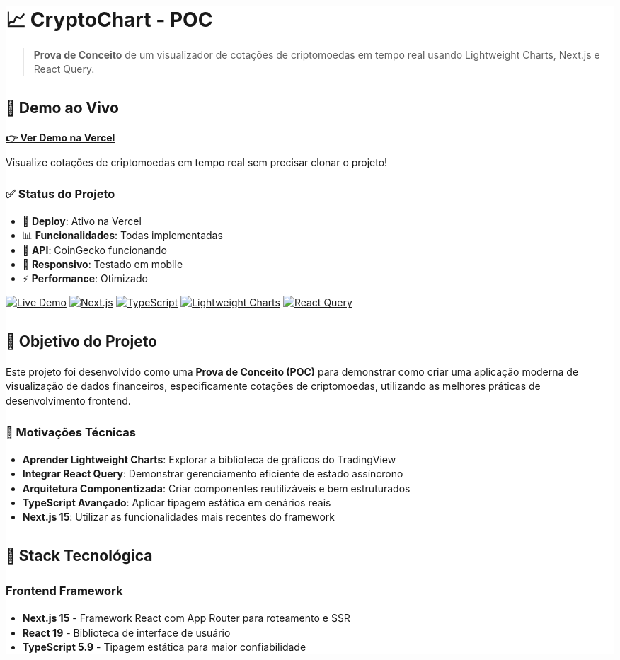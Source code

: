 # 📈 CryptoChart - POC

> **Prova de Conceito** de um visualizador de cotações de criptomoedas em tempo real usando Lightweight Charts, Next.js e React Query.

## 🚀 **Demo ao Vivo**

**[👉 Ver Demo na Vercel](https://cryptochart-poc.vercel.app/)**

Visualize cotações de criptomoedas em tempo real sem precisar clonar o projeto!

### ✅ **Status do Projeto**
- 🚀 **Deploy**: Ativo na Vercel
- 📊 **Funcionalidades**: Todas implementadas
- 🔄 **API**: CoinGecko funcionando
- 📱 **Responsivo**: Testado em mobile
- ⚡ **Performance**: Otimizado

[![Live Demo](https://img.shields.io/badge/Live%20Demo-Vercel-green?style=flat&logo=vercel)](https://cryptochart-poc.vercel.app/)
[![Next.js](https://img.shields.io/badge/Next.js-15-black?style=flat&logo=next.js)](https://nextjs.org/)
[![TypeScript](https://img.shields.io/badge/TypeScript-5.9-blue?style=flat&logo=typescript)](https://www.typescriptlang.org/)
[![Lightweight Charts](https://img.shields.io/badge/Lightweight%20Charts-5.0.9-orange?style=flat)](https://tradingview.github.io/lightweight-charts/)
[![React Query](https://img.shields.io/badge/React%20Query-5.90.2-red?style=flat&logo=react-query)](https://tanstack.com/query)

## 🎯 Objetivo do Projeto

Este projeto foi desenvolvido como uma **Prova de Conceito (POC)** para demonstrar como criar uma aplicação moderna de visualização de dados financeiros, especificamente cotações de criptomoedas, utilizando as melhores práticas de desenvolvimento frontend.

### 🧠 Motivações Técnicas

- **Aprender Lightweight Charts**: Explorar a biblioteca de gráficos do TradingView
- **Integrar React Query**: Demonstrar gerenciamento eficiente de estado assíncrono
- **Arquitetura Componentizada**: Criar componentes reutilizáveis e bem estruturados
- **TypeScript Avançado**: Aplicar tipagem estática em cenários reais
- **Next.js 15**: Utilizar as funcionalidades mais recentes do framework

## 🚀 Stack Tecnológica

### **Frontend Framework**
- **Next.js 15** - Framework React com App Router para roteamento e SSR
- **React 19** - Biblioteca de interface de usuário
- **TypeScript 5.9** - Tipagem estática para maior confiabilidade
